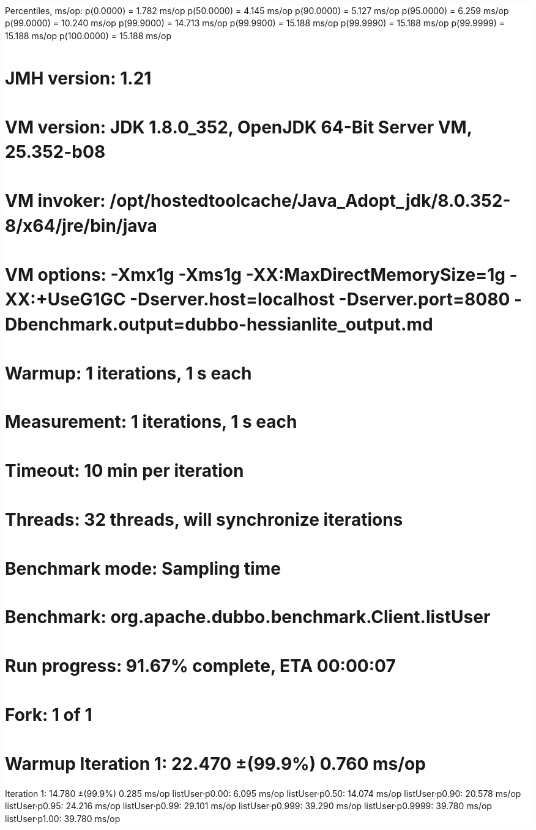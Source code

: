   Percentiles, ms/op:
      p(0.0000) =      1.782 ms/op
     p(50.0000) =      4.145 ms/op
     p(90.0000) =      5.127 ms/op
     p(95.0000) =      6.259 ms/op
     p(99.0000) =     10.240 ms/op
     p(99.9000) =     14.713 ms/op
     p(99.9900) =     15.188 ms/op
     p(99.9990) =     15.188 ms/op
     p(99.9999) =     15.188 ms/op
    p(100.0000) =     15.188 ms/op


# JMH version: 1.21
# VM version: JDK 1.8.0_352, OpenJDK 64-Bit Server VM, 25.352-b08
# VM invoker: /opt/hostedtoolcache/Java_Adopt_jdk/8.0.352-8/x64/jre/bin/java
# VM options: -Xmx1g -Xms1g -XX:MaxDirectMemorySize=1g -XX:+UseG1GC -Dserver.host=localhost -Dserver.port=8080 -Dbenchmark.output=dubbo-hessianlite_output.md
# Warmup: 1 iterations, 1 s each
# Measurement: 1 iterations, 1 s each
# Timeout: 10 min per iteration
# Threads: 32 threads, will synchronize iterations
# Benchmark mode: Sampling time
# Benchmark: org.apache.dubbo.benchmark.Client.listUser

# Run progress: 91.67% complete, ETA 00:00:07
# Fork: 1 of 1
# Warmup Iteration   1: 22.470 ±(99.9%) 0.760 ms/op
Iteration   1: 14.780 ±(99.9%) 0.285 ms/op
                 listUser·p0.00:   6.095 ms/op
                 listUser·p0.50:   14.074 ms/op
                 listUser·p0.90:   20.578 ms/op
                 listUser·p0.95:   24.216 ms/op
                 listUser·p0.99:   29.101 ms/op
                 listUser·p0.999:  39.290 ms/op
                 listUser·p0.9999: 39.780 ms/op
                 listUser·p1.00:   39.780 ms/op
